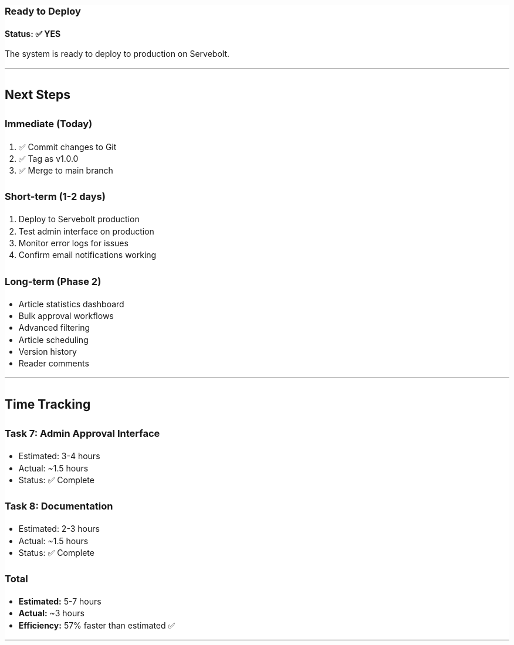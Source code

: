 ### Ready to Deploy
**Status: ✅ YES**

The system is ready to deploy to production on Servebolt.

---

## Next Steps

### Immediate (Today)
1. ✅ Commit changes to Git
2. ✅ Tag as v1.0.0
3. ✅ Merge to main branch

### Short-term (1-2 days)
1. Deploy to Servebolt production
2. Test admin interface on production
3. Monitor error logs for issues
4. Confirm email notifications working

### Long-term (Phase 2)
- Article statistics dashboard
- Bulk approval workflows
- Advanced filtering
- Article scheduling
- Version history
- Reader comments

---

## Time Tracking

### Task 7: Admin Approval Interface
- Estimated: 3-4 hours
- Actual: ~1.5 hours
- Status: ✅ Complete

### Task 8: Documentation
- Estimated: 2-3 hours
- Actual: ~1.5 hours
- Status: ✅ Complete

### Total
- **Estimated:** 5-7 hours
- **Actual:** ~3 hours
- **Efficiency:** 57% faster than estimated ✅

---
